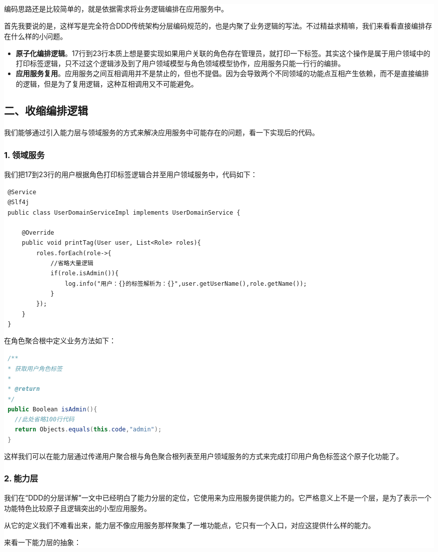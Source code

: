 编码思路还是比较简单的，就是依据需求将业务逻辑编排在应用服务中。

首先我要说的是，这样写是完全符合DDD传统架构分层编码规范的，也是内聚了业务逻辑的写法。不过精益求精嘛，我们来看看直接编排存在什么样的小问题。

- **原子化编排逻辑**。17行到23行本质上想是要实现如果用户关联的角色存在管理员，就打印一下标签。其实这个操作是属于用户领域中的打印标签逻辑，只不过这个逻辑涉及到了用户领域模型与角色领域模型协作，应用服务只能一行行的编排。
- **应用服务复用**。应用服务之间互相调用并不是禁止的，但也不提倡。因为会导致两个不同领域的功能点互相产生依赖，而不是直接编排的逻辑，但是为了复用逻辑，这种互相调用又不可能避免。

## 二、收缩编排逻辑

我们能够通过引入能力层与领域服务的方式来解决应用服务中可能存在的问题，看一下实现后的代码。

### 1. 领域服务

我们把17到23行的用户根据角色打印标签逻辑合并至用户领域服务中，代码如下：

```less
 @Service
 @Slf4j
 public class UserDomainServiceImpl implements UserDomainService {
 
     @Override
     public void printTag(User user, List<Role> roles){
         roles.forEach(role->{
             //省略大量逻辑
             if(role.isAdmin()){
                 log.info("用户：{}的标签解析为：{}",user.getUserName(),role.getName());
             }
         });
     }
 }
```

在角色聚合根中定义业务方法如下：

```csharp
 /**
 * 获取用户角色标签
 *
 * @return
 */
 public Boolean isAdmin(){
   //此处省略100行代码
   return Objects.equals(this.code,"admin");
 }
```

这样我们可以在能力层通过传递用户聚合根与角色聚合根列表至用户领域服务的方式来完成打印用户角色标签这个原子化功能了。

### 2. 能力层

我们在“DDD的分层详解”一文中已经明白了能力分层的定位，它使用来为应用服务提供能力的。它严格意义上不是一个层，是为了表示一个功能特色比较原子且逻辑突出的小型应用服务。

从它的定义我们不难看出来，能力层不像应用服务那样聚集了一堆功能点，它只有一个入口，对应这提供什么样的能力。

来看一下能力层的抽象：
